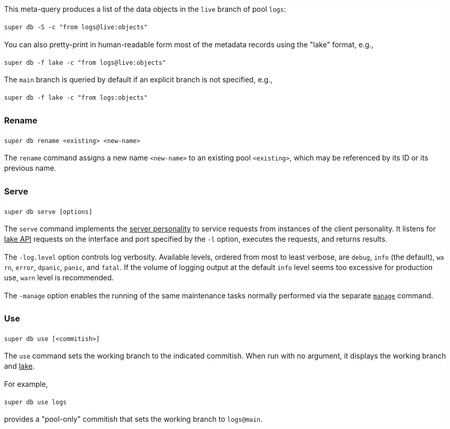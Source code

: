This meta-query produces a list of the data objects in the `live` branch
of pool `logs`:
```
super db -S -c "from logs@live:objects"
```

You can also pretty-print in human-readable form most of the metadata records
using the "lake" format, e.g.,
```
super db -f lake -c "from logs@live:objects"
```

The `main` branch is queried by default if an explicit branch is not specified,
e.g.,

```
super db -f lake -c "from logs:objects"
```

### Rename
```
super db rename <existing> <new-name>
```
The `rename` command assigns a new name `<new-name>` to an existing
pool `<existing>`, which may be referenced by its ID or its previous name.

### Serve
```
super db serve [options]
```
The `serve` command implements the [server personality](#command-personalities) to service requests
from instances of the client personality.
It listens for [lake API](../lake/api.md) requests on the interface and port
specified by the `-l` option, executes the requests, and returns results.

The `-log.level` option controls log verbosity.  Available levels, ordered
from most to least verbose, are `debug`, `info` (the default), `warn`,
`error`, `dpanic`, `panic`, and `fatal`.  If the volume of logging output at
the default `info` level seems too excessive for production use, `warn` level
is recommended.

The `-manage` option enables the running of the same maintenance tasks
normally performed via the separate [`manage`](#manage) command.

### Use
```
super db use [<commitish>]
```
The `use` command sets the working branch to the indicated commitish.
When run with no argument, it displays the working branch and [lake](#locating-the-lake).

For example,
```
super db use logs
```
provides a "pool-only" commitish that sets the working branch to `logs@main`.
